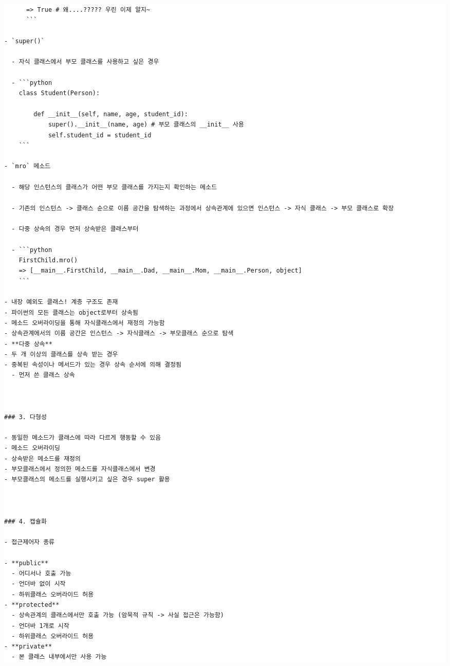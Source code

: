   ```
        => True # 왜....????? 우린 이제 알지~
        ```

  - `super()`

    - 자식 클래스에서 부모 클래스를 사용하고 싶은 경우

    - ```python
      class Student(Person):
          
          def __init__(self, name, age, student_id):
              super().__init__(name, age) # 부모 클래스의 __init__ 사용
              self.student_id = student_id
      ```

  - `mro` 메소드

    - 해당 인스턴스의 클래스가 어떤 부모 클래스를 가지는지 확인하는 메소드

    - 기존의 인스턴스 -> 클래스 순으로 이름 공간을 탐색하는 과정에서 상속관계에 있으면 인스턴스 -> 자식 클래스 -> 부모 클래스로 확장

    - 다중 상속의 경우 먼저 상속받은 클래스부터

    - ```python
      FirstChild.mro()
      => [__main__.FirstChild, __main__.Dad, __main__.Mom, __main__.Person, object]
      ```

- 내장 예외도 클래스! 계층 구조도 존재
- 파이썬의 모든 클래스는 object로부터 상속됨
- 메소드 오버라이딩을 통해 자식클래스에서 재정의 가능함
- 상속관계에서의 이름 공간은 인스턴스 -> 자식클래스 -> 부모클래스 순으로 탐색
- **다중 상속**
  - 두 개 이상의 클래스를 상속 받는 경우
  - 중복된 속성이나 메서드가 있는 경우 상속 순서에 의해 결정됨
    - 먼저 쓴 클래스 상속



### 3. 다형성

- 동일한 메소드가 클래스에 따라 다르게 행동할 수 있음
- 메소드 오버라이딩
  - 상속받은 메소드를 재정의
  - 부모클래스에서 정의한 메소드를 자식클래스에서 변경
  - 부모클래스의 메소드를 실행시키고 싶은 경우 super 활용



### 4. 캡슐화

- 접근제어자 종류

  - **public**
    - 어디서나 호출 가능
    - 언더바 없이 시작
    - 하위클래스 오버라이드 허용
  - **protected**
    - 상속관계의 클래스에서만 호출 가능 (암묵적 규칙 -> 사실 접근은 가능함)
    - 언더바 1개로 시작
    - 하위클래스 오버라이드 허용
  - **private**
    - 본 클래스 내부에서만 사용 가능
  ```
